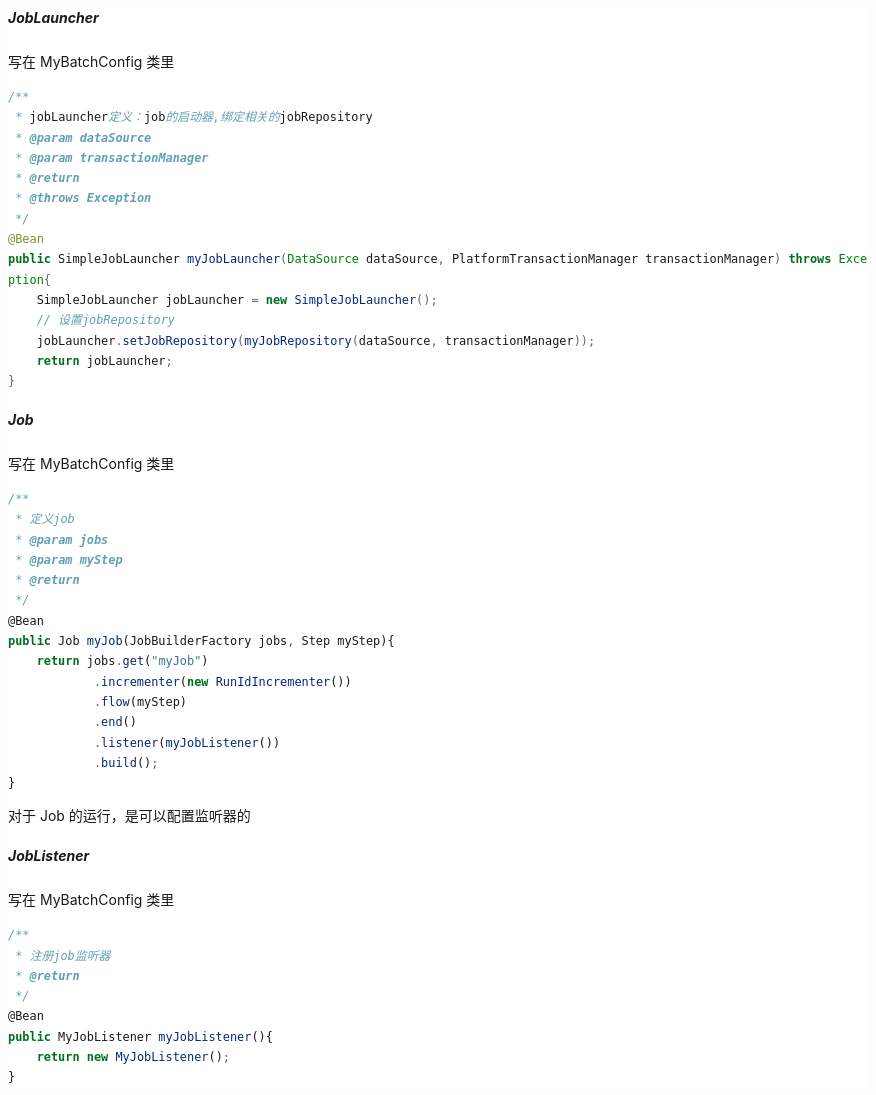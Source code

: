 ##### JobLauncher

写在 MyBatchConfig 类里

```java
/**
 * jobLauncher定义：job的启动器,绑定相关的jobRepository
 * @param dataSource
 * @param transactionManager
 * @return
 * @throws Exception
 */
@Bean
public SimpleJobLauncher myJobLauncher(DataSource dataSource, PlatformTransactionManager transactionManager) throws Exception{
    SimpleJobLauncher jobLauncher = new SimpleJobLauncher();
    // 设置jobRepository
    jobLauncher.setJobRepository(myJobRepository(dataSource, transactionManager));
    return jobLauncher;
}
```

##### Job

写在 MyBatchConfig 类里

```typescript
/**
 * 定义job
 * @param jobs
 * @param myStep
 * @return
 */
@Bean
public Job myJob(JobBuilderFactory jobs, Step myStep){
    return jobs.get("myJob")
            .incrementer(new RunIdIncrementer())
            .flow(myStep)
            .end()
            .listener(myJobListener())
            .build();
}
```

对于 Job 的运行，是可以配置监听器的

##### JobListener

写在 MyBatchConfig 类里

```typescript
/**
 * 注册job监听器
 * @return
 */
@Bean
public MyJobListener myJobListener(){
    return new MyJobListener();
}
```
